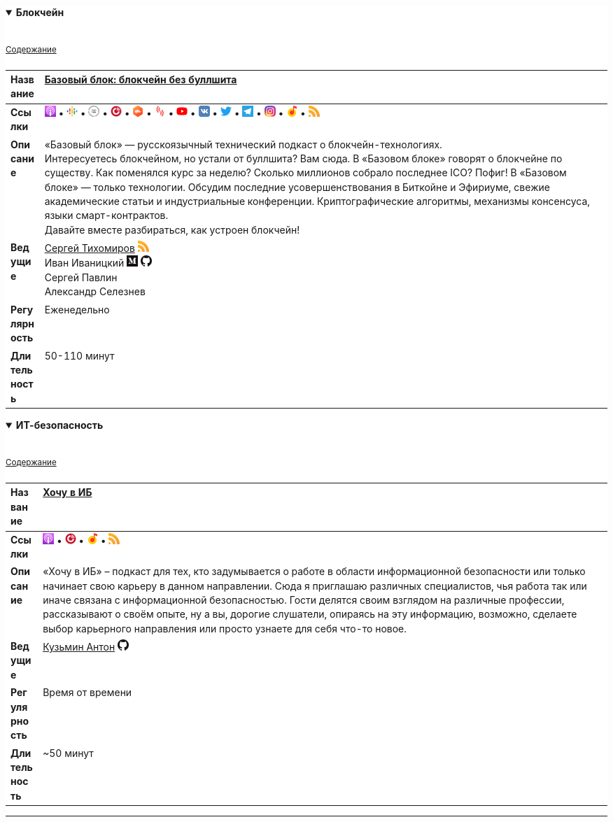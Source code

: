 </details>

<details open="open"><summary><a name="podcasts-blockchain"></a><b>Блокчейн</b></summary><br>

<sup>[Содержание](#содержание)</sup>

|Название         |[Базовый блок: блокчейн без буллшита](https://basicblockradio.com/)|
|:----------------|:------------------------------------------------------------------|
|**Ссылки**       |[![Apple Podcasts](img/favicons/podcasts.apple.com.png)](https://podcasts.apple.com/ru/podcast/id1289965366) • [![Google Podcasts](img/favicons/podcasts.google.com.png)](https://podcasts.google.com/?feed=aHR0cDovL2Jhc2ljYmxvY2tyYWRpby5saWJzeW4uY29tL3Jzcw) • [![Podfm](img/favicons/podfm.ru.png)](https://podfm.ru/podcasts/bazovyj-blok/) • [![Player](img/favicons/player.fm.png)](https://player.fm/series/1542756) • [![Castbox](img/favicons/castbox.fm.png)](https://castbox.fm/channel/%D0%91%D0%B0%D0%B7%D0%BE%D0%B2%D1%8B%D0%B9-%D0%B1%D0%BB%D0%BE%D0%BA%3A-%D0%B1%D0%BB%D0%BE%D0%BA%D1%87%D0%B5%D0%B9%D0%BD-%D0%B1%D0%B5%D0%B7-%D0%B1%D1%83%D0%BB%D0%BB%D1%88%D0%B8%D1%82%D0%B0-id1059789?country=ru) • [![SoundStream](img/favicons/soundstream.media.png)](https://soundstream.media/playlist/bazovyy-blok) • [![YouTube](img/favicons/youtube.com.png)](https://www.youtube.com/channel/UC95bSmaFa7R33GOyi6VfyGQ) • [![VK](img/favicons/vk.com.png)](https://vk.com/basicblockradio) • [![Twitter](img/favicons/twitter.com.png)](https://twitter.com/basicblockradio) • [![Telegram](img/favicons/t.me.png)](https://t.me/basicblockradio) • [![Instagram](img/favicons/instagram.com.png)](https://www.instagram.com/basicblockradio/) • [![Яндекс Музыка](img/favicons/music.yandex.ru.png)](https://music.yandex.ru/album/7638583?from=serp) • [![RSS](img/favicons/rss.png)](http://basicblockradio.libsyn.com/rss)|
|**Описание**     |«Базовый блок» — русскоязычный технический подкаст о блокчейн-технологиях.<br>Интересуетесь блокчейном, но устали от буллшита? Вам сюда. В «Базовом блоке» говорят о блокчейне по существу. Как поменялся курс за неделю? Сколько миллионов собрало последнее ICO? Пофиг! В «Базовом блоке» — только технологии. Обсудим последние усовершенствования в Биткойне и Эфириуме, свежие академические статьи и индустриальные конференции. Криптографические алгоритмы, механизмы консенсуса, языки смарт-контрактов.<br>Давайте вместе разбираться, как устроен блокчейн!|
|**Ведущие**      |[Сергей Тихомиров](https://sergei.substack.com) [![RSS](img/favicons/rss.png)](https://sergei.substack.com/feed)<br>Иван Иваницкий [![Medium](img/favicons/medium.com.png)](https://medium.com/@ivanitskiy.ivan) [![GitHub](img/favicons/github.com.png)](https://github.com/Ivan-Ivanitskiy)<br>Сергей Павлин<br>Александр Селезнев|
|**Регулярность** |Еженедельно|
|**Длительность** |50-110 минут|

</details>

<details open="open"><summary><a name="podcasts-security"></a><b>ИТ-безопасность</b></summary><br>

<sup>[Содержание](#содержание)</sup>

|Название         |[Хочу в ИБ](https://hochu-v-ib.ru/)|
|:----------------|:----------------------------------|
|**Ссылки**       |[![Apple Podcasts](img/favicons/podcasts.apple.com.png)](https://podcasts.apple.com/ru/podcast/%D1%85%D0%BE%D1%87%D1%83-%D0%B2-%D0%B8%D0%B1/id1481167745) • [![Player](img/favicons/player.fm.png)](https://ru.player.fm/series/2579713) • [![Яндекс Музыка](img/favicons/music.yandex.ru.png)](https://music.yandex.by/album/8849520) • [![RSS](img/favicons/rss.png)](https://hochu-v-ib.ru/feed/mp3/)|
|**Описание**     |«Хочу в ИБ» – подкаст для тех, кто задумывается о работе в области информационной безопасности или только начинает свою карьеру в данном направлении. Сюда я приглашаю различных специалистов, чья работа так или иначе связана с информационной безопасностью. Гости делятся своим взглядом на различные профессии, рассказывают о своём опыте, ну а вы, дорогие слушатели, опираясь на эту информацию, возможно, сделаете выбор карьерного направления или просто узнаете для себя что-то новое.|
|**Ведущие**      |[Кузьмин Антон](https://anton-kuzmin.ru/) [![GitHub](img/favicons/github.com.png)](https://github.com/AntonKuzminRussia)|
|**Регулярность** |Время от времени|
|**Длительность** |~50 минут|

---